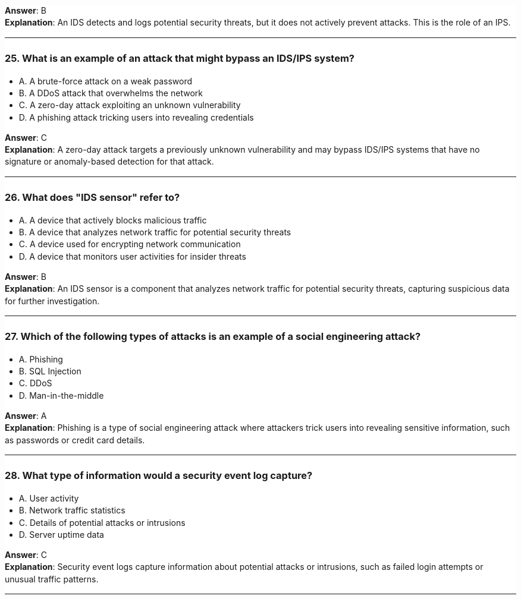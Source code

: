 **Answer**: B  
**Explanation**: An IDS detects and logs potential security threats, but it does not actively prevent attacks. This is the role of an IPS.

---

### 25. What is an example of an attack that might bypass an IDS/IPS system?
- A. A brute-force attack on a weak password
- B. A DDoS attack that overwhelms the network
- C. A zero-day attack exploiting an unknown vulnerability
- D. A phishing attack tricking users into revealing credentials

**Answer**: C  
**Explanation**: A zero-day attack targets a previously unknown vulnerability and may bypass IDS/IPS systems that have no signature or anomaly-based detection for that attack.

---

### 26. What does "IDS sensor" refer to?
- A. A device that actively blocks malicious traffic
- B. A device that analyzes network traffic for potential security threats
- C. A device used for encrypting network communication
- D. A device that monitors user activities for insider threats

**Answer**: B  
**Explanation**: An IDS sensor is a component that analyzes network traffic for potential security threats, capturing suspicious data for further investigation.

---

### 27. Which of the following types of attacks is an example of a social engineering attack?
- A. Phishing
- B. SQL Injection
- C. DDoS
- D. Man-in-the-middle

**Answer**: A  
**Explanation**: Phishing is a type of social engineering attack where attackers trick users into revealing sensitive information, such as passwords or credit card details.

---

### 28. What type of information would a security event log capture?
- A. User activity
- B. Network traffic statistics
- C. Details of potential attacks or intrusions
- D. Server uptime data

**Answer**: C  
**Explanation**: Security event logs capture information about potential attacks or intrusions, such as failed login attempts or unusual traffic patterns.

---
